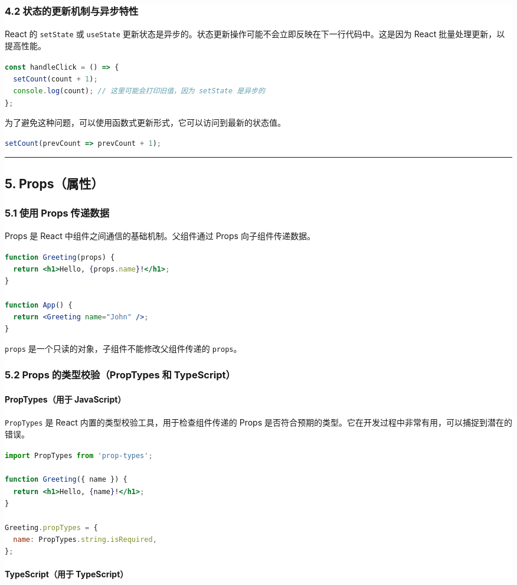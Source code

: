 ### **4.2 状态的更新机制与异步特性**

React 的 `setState` 或 `useState` 更新状态是异步的。状态更新操作可能不会立即反映在下一行代码中。这是因为 React 批量处理更新，以提高性能。

```jsx
const handleClick = () => {
  setCount(count + 1);
  console.log(count); // 这里可能会打印旧值，因为 setState 是异步的
};
```

为了避免这种问题，可以使用函数式更新形式，它可以访问到最新的状态值。

```jsx
setCount(prevCount => prevCount + 1);
```

---

## **5. Props（属性）**

### **5.1 使用 Props 传递数据**

Props 是 React 中组件之间通信的基础机制。父组件通过 Props 向子组件传递数据。

```jsx
function Greeting(props) {
  return <h1>Hello, {props.name}!</h1>;
}

function App() {
  return <Greeting name="John" />;
}
```

`props` 是一个只读的对象，子组件不能修改父组件传递的 `props`。

### **5.2 Props 的类型校验（PropTypes 和 TypeScript）**

#### **PropTypes**（用于 JavaScript）

`PropTypes` 是 React 内置的类型校验工具，用于检查组件传递的 Props 是否符合预期的类型。它在开发过程中非常有用，可以捕捉到潜在的错误。

```jsx
import PropTypes from 'prop-types';

function Greeting({ name }) {
  return <h1>Hello, {name}!</h1>;
}

Greeting.propTypes = {
  name: PropTypes.string.isRequired,
};
```

#### **TypeScript**（用于 TypeScript）
